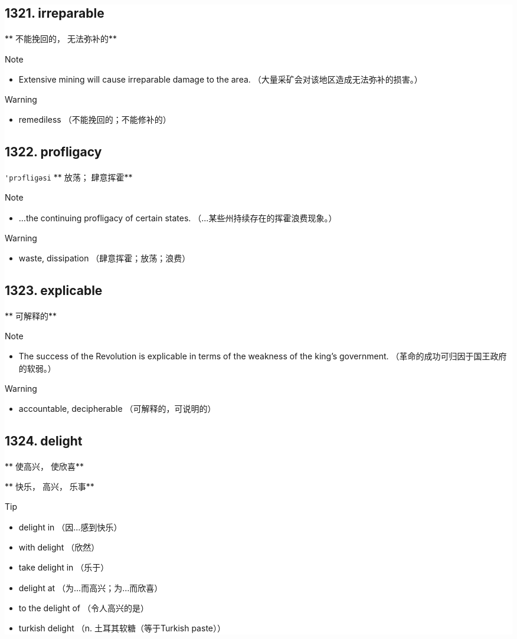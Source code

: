 ## 1321. irreparable

** 不能挽回的， 无法弥补的**

> [!NOTE]
>
> - Extensive mining will cause irreparable damage to the area. （大量采矿会对该地区造成无法弥补的损害。）
>

> [!WARNING]
>
> - remediless （不能挽回的；不能修补的）
>

## 1322. profligacy

`'prɔfliɡəsi`  ** 放荡； 肆意挥霍**

> [!NOTE]
>
> - ...the continuing profligacy of certain states. （...某些州持续存在的挥霍浪费现象。）
>

> [!WARNING]
>
> - waste, dissipation （肆意挥霍；放荡；浪费）
>

## 1323. explicable

** 可解释的**

> [!NOTE]
>
> - The success of the Revolution is explicable in terms of the weakness of the king’s government. （革命的成功可归因于国王政府的软弱。）
>

> [!WARNING]
>
> - accountable, decipherable （可解释的，可说明的）
>

## 1324. delight

** 使高兴， 使欣喜**

** 快乐， 高兴， 乐事**

> [!TIP]
>
> - delight in （因…感到快乐）
>
> - with delight （欣然）
>
> - take delight in （乐于）
>
> - delight at （为…而高兴；为…而欣喜）
>
> - to the delight of （令人高兴的是）
>
> - turkish delight （n. 土耳其软糖（等于Turkish paste））
>
